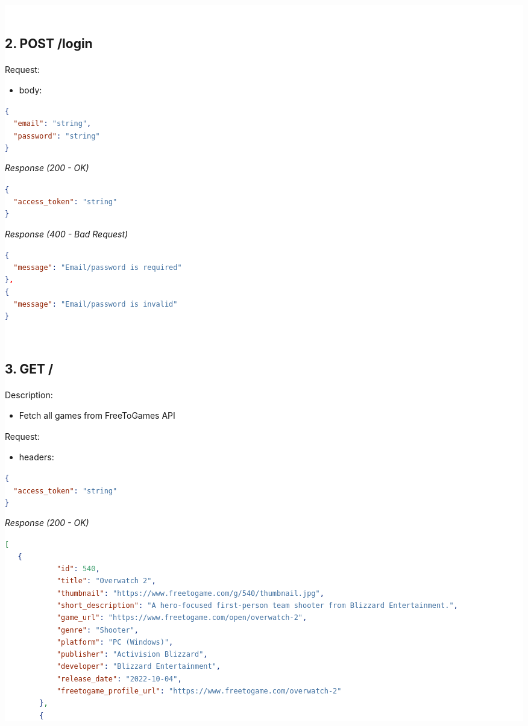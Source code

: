 &nbsp;

## 2. POST /login

Request:

- body:

```json
{
  "email": "string",
  "password": "string"
}
```

_Response (200 - OK)_

```json
{
  "access_token": "string"
}
```

_Response (400 - Bad Request)_

```json
{
  "message": "Email/password is required"
},
{
  "message": "Email/password is invalid"
}
```

&nbsp;

## 3. GET /

Description:

- Fetch all games from FreeToGames API

Request:

- headers:

```json
{
  "access_token": "string"
}
```

_Response (200 - OK)_

```json
[
   {
            "id": 540,
            "title": "Overwatch 2",
            "thumbnail": "https://www.freetogame.com/g/540/thumbnail.jpg",
            "short_description": "A hero-focused first-person team shooter from Blizzard Entertainment.",
            "game_url": "https://www.freetogame.com/open/overwatch-2",
            "genre": "Shooter",
            "platform": "PC (Windows)",
            "publisher": "Activision Blizzard",
            "developer": "Blizzard Entertainment",
            "release_date": "2022-10-04",
            "freetogame_profile_url": "https://www.freetogame.com/overwatch-2"
        },
        {
```